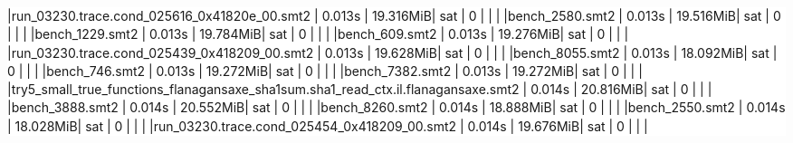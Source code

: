 |run_03230.trace.cond_025616_0x41820e_00.smt2                 |    0.013s | 19.316MiB| sat | 0 |  |  |
|bench_2580.smt2                                              |    0.013s | 19.516MiB| sat | 0 |  |  |
|bench_1229.smt2                                              |    0.013s | 19.784MiB| sat | 0 |  |  |
|bench_609.smt2                                               |    0.013s | 19.276MiB| sat | 0 |  |  |
|run_03230.trace.cond_025439_0x418209_00.smt2                 |    0.013s | 19.628MiB| sat | 0 |  |  |
|bench_8055.smt2                                              |    0.013s | 18.092MiB| sat | 0 |  |  |
|bench_746.smt2                                               |    0.013s | 19.272MiB| sat | 0 |  |  |
|bench_7382.smt2                                              |    0.013s | 19.272MiB| sat | 0 |  |  |
|try5_small_true_functions_flanagansaxe_sha1sum.sha1_read_ctx.il.flanagansaxe.smt2 |    0.014s | 20.816MiB| sat | 0 |  |  |
|bench_3888.smt2                                              |    0.014s | 20.552MiB| sat | 0 |  |  |
|bench_8260.smt2                                              |    0.014s | 18.888MiB| sat | 0 |  |  |
|bench_2550.smt2                                              |    0.014s | 18.028MiB| sat | 0 |  |  |
|run_03230.trace.cond_025454_0x418209_00.smt2                 |    0.014s | 19.676MiB| sat | 0 |  |  |
